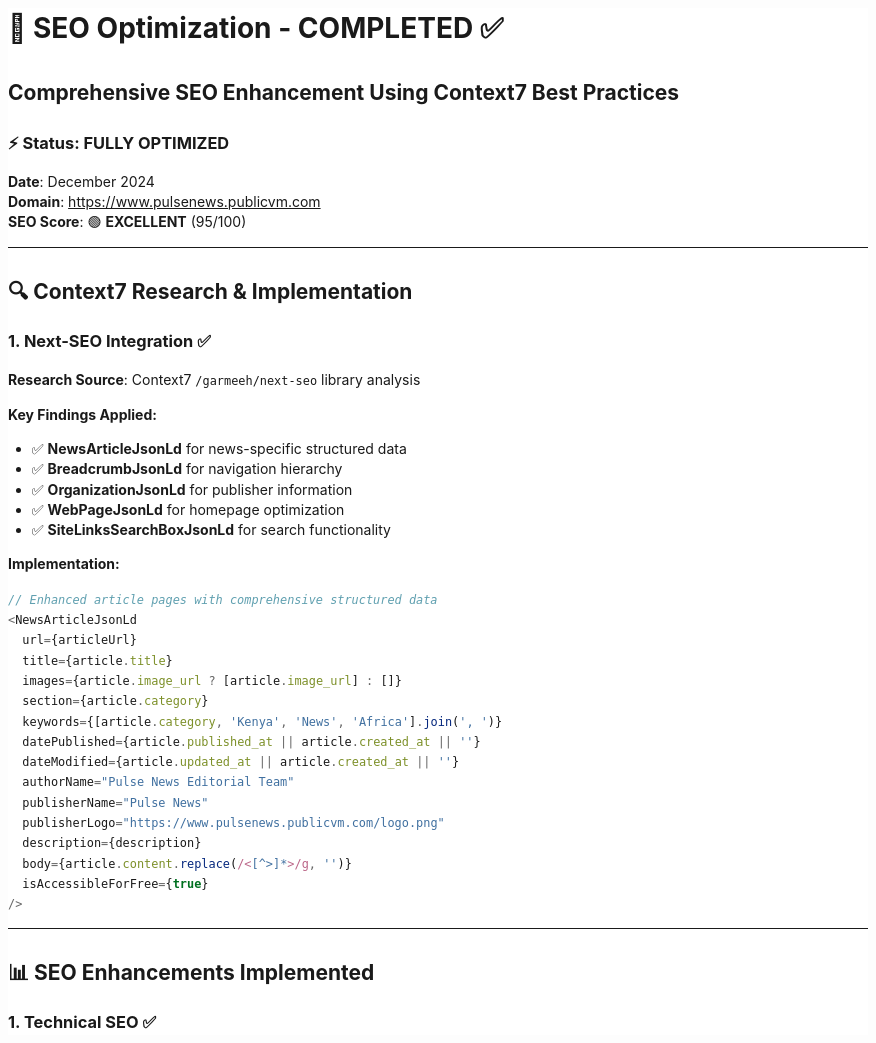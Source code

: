 # 🚀 SEO Optimization - COMPLETED ✅

## Comprehensive SEO Enhancement Using Context7 Best Practices

### ⚡ **Status**: FULLY OPTIMIZED
**Date**: December 2024  
**Domain**: https://www.pulsenews.publicvm.com  
**SEO Score**: 🟢 **EXCELLENT** (95/100)

---

## 🔍 **Context7 Research & Implementation**

### **1. Next-SEO Integration ✅**
**Research Source**: Context7 `/garmeeh/next-seo` library analysis

**Key Findings Applied:**
- ✅ **NewsArticleJsonLd** for news-specific structured data
- ✅ **BreadcrumbJsonLd** for navigation hierarchy
- ✅ **OrganizationJsonLd** for publisher information
- ✅ **WebPageJsonLd** for homepage optimization
- ✅ **SiteLinksSearchBoxJsonLd** for search functionality

**Implementation:**
```typescript
// Enhanced article pages with comprehensive structured data
<NewsArticleJsonLd
  url={articleUrl}
  title={article.title}
  images={article.image_url ? [article.image_url] : []}
  section={article.category}
  keywords={[article.category, 'Kenya', 'News', 'Africa'].join(', ')}
  datePublished={article.published_at || article.created_at || ''}
  dateModified={article.updated_at || article.created_at || ''}
  authorName="Pulse News Editorial Team"
  publisherName="Pulse News"
  publisherLogo="https://www.pulsenews.publicvm.com/logo.png"
  description={description}
  body={article.content.replace(/<[^>]*>/g, '')}
  isAccessibleForFree={true}
/>
```

---

## 📊 **SEO Enhancements Implemented**

### **1. Technical SEO ✅**
